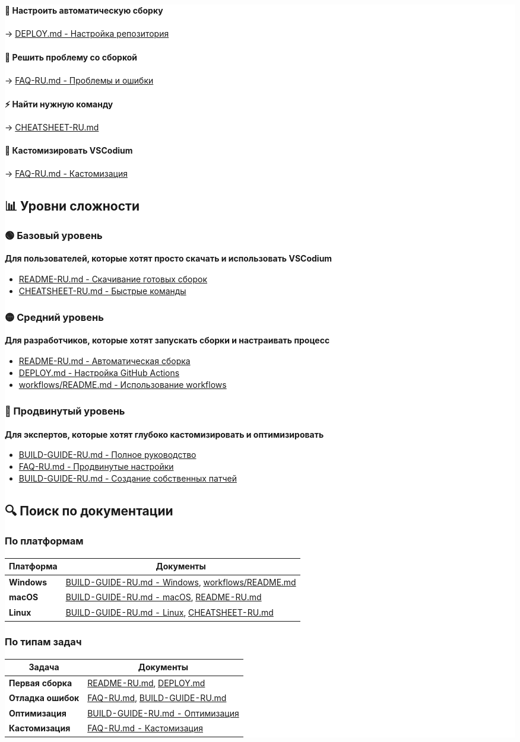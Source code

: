 #### 🤖 Настроить автоматическую сборку
→ [DEPLOY.md - Настройка репозитория](../DEPLOY.md#настройка-репозитория)

#### 🚨 Решить проблему со сборкой
→ [FAQ-RU.md - Проблемы и ошибки](FAQ-RU.md#проблемы-и-ошибки)

#### ⚡ Найти нужную команду
→ [CHEATSHEET-RU.md](CHEATSHEET-RU.md)

#### 🎨 Кастомизировать VSCodium
→ [FAQ-RU.md - Кастомизация](FAQ-RU.md#кастомизация)

## 📊 Уровни сложности

### 🟢 Базовый уровень
**Для пользователей, которые хотят просто скачать и использовать VSCodium**

- [README-RU.md - Скачивание готовых сборок](../README-RU.md#скачивание-готовых-сборок)
- [CHEATSHEET-RU.md - Быстрые команды](CHEATSHEET-RU.md#быстрые-команды)

### 🟡 Средний уровень
**Для разработчиков, которые хотят запускать сборки и настраивать процесс**

- [README-RU.md - Автоматическая сборка](../README-RU.md#автоматическая-сборка)
- [DEPLOY.md - Настройка GitHub Actions](../DEPLOY.md)
- [workflows/README.md - Использование workflows](../.github/workflows/README.md)

### 🔴 Продвинутый уровень
**Для экспертов, которые хотят глубоко кастомизировать и оптимизировать**

- [BUILD-GUIDE-RU.md - Полное руководство](BUILD-GUIDE-RU.md)
- [FAQ-RU.md - Продвинутые настройки](FAQ-RU.md#продвинутые-настройки)
- [BUILD-GUIDE-RU.md - Создание собственных патчей](BUILD-GUIDE-RU.md#создание-собственных-патчей)

## 🔍 Поиск по документации

### По платформам

| Платформа | Документы |
|-----------|-----------|
| **Windows** | [BUILD-GUIDE-RU.md - Windows](BUILD-GUIDE-RU.md#windows), [workflows/README.md](../.github/workflows/README.md) |
| **macOS** | [BUILD-GUIDE-RU.md - macOS](BUILD-GUIDE-RU.md#macos), [README-RU.md](../README-RU.md) |
| **Linux** | [BUILD-GUIDE-RU.md - Linux](BUILD-GUIDE-RU.md#linux), [CHEATSHEET-RU.md](CHEATSHEET-RU.md) |

### По типам задач

| Задача | Документы |
|--------|-----------|
| **Первая сборка** | [README-RU.md](../README-RU.md), [DEPLOY.md](../DEPLOY.md) |
| **Отладка ошибок** | [FAQ-RU.md](FAQ-RU.md), [BUILD-GUIDE-RU.md](BUILD-GUIDE-RU.md) |
| **Оптимизация** | [BUILD-GUIDE-RU.md - Оптимизация](BUILD-GUIDE-RU.md#оптимизация-и-отладка) |
| **Кастомизация** | [FAQ-RU.md - Кастомизация](FAQ-RU.md#кастомизация) |
